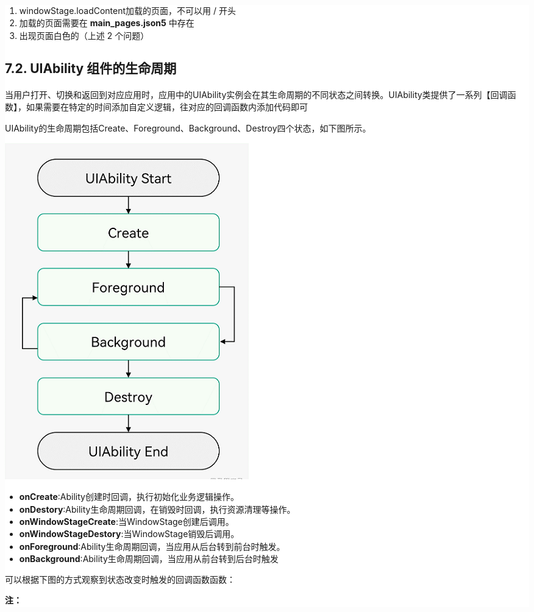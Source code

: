 1.  windowStage.loadContent加载的页面，不可以用 / 开头
2. 加载的页面需要在 **main_pages.json5** 中存在
3. 出现页面白色的（上述 2 个问题）



## 7.2. UIAbility 组件的生命周期

当用户打开、切换和返回到对应应用时，应用中的UIAbility实例会在其生命周期的不同状态之间转换。UIAbility类提供了一系列【回调函数】，如果需要在特定的时间添加自定义逻辑，往对应的回调函数内添加代码即可



UIAbility的生命周期包括Create、Foreground、Background、Destroy四个状态，如下图所示。

![img](.\img\1708679973587-de77fbfe-2a46-4d6a-9012-2284e42fc746.png)

- **onCreate**:Ability创建时回调，执行初始化业务逻辑操作。
- **onDestory**:Ability生命周期回调，在销毁时回调，执行资源清理等操作。
- **onWindowStageCreate**:当WindowStage创建后调用。
- **onWindowStageDestory**:当WindowStage销毁后调用。
- **onForeground**:Ability生命周期回调，当应用从后台转到前台时触发。
- **onBackground**:Ability生命周期回调，当应用从前台转到后台时触发

可以根据下图的方式观察到状态改变时触发的回调函数函数：

 **注：**
